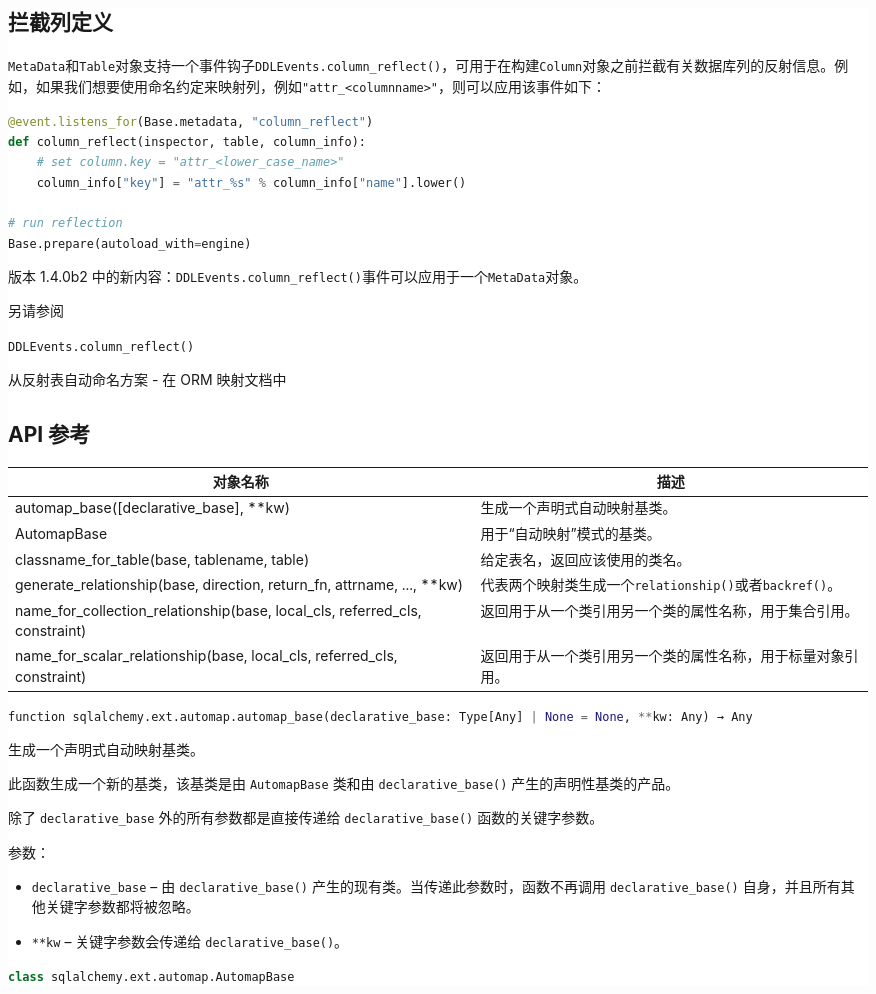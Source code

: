 ## 拦截列定义

`MetaData`和`Table`对象支持一个事件钩子`DDLEvents.column_reflect()`，可用于在构建`Column`对象之前拦截有关数据库列的反射信息。例如，如果我们想要使用命名约定来映射列，例如`"attr_<columnname>"`，则可以应用该事件如下：

```py
@event.listens_for(Base.metadata, "column_reflect")
def column_reflect(inspector, table, column_info):
    # set column.key = "attr_<lower_case_name>"
    column_info["key"] = "attr_%s" % column_info["name"].lower()

# run reflection
Base.prepare(autoload_with=engine)
```

版本 1.4.0b2 中的新内容：`DDLEvents.column_reflect()`事件可以应用于一个`MetaData`对象。

另请参阅

`DDLEvents.column_reflect()`

从反射表自动命名方案 - 在 ORM 映射文档中

## API 参考

| 对象名称 | 描述 |
| --- | --- |
| automap_base([declarative_base], **kw) | 生成一个声明式自动映射基类。 |
| AutomapBase | 用于“自动映射”模式的基类。 |
| classname_for_table(base, tablename, table) | 给定表名，返回应该使用的类名。 |
| generate_relationship(base, direction, return_fn, attrname, ..., **kw) | 代表两个映射类生成一个`relationship()`或者`backref()`。 |
| name_for_collection_relationship(base, local_cls, referred_cls, constraint) | 返回用于从一个类引用另一个类的属性名称，用于集合引用。 |
| name_for_scalar_relationship(base, local_cls, referred_cls, constraint) | 返回用于从一个类引用另一个类的属性名称，用于标量对象引用。 |

```py
function sqlalchemy.ext.automap.automap_base(declarative_base: Type[Any] | None = None, **kw: Any) → Any
```

生成一个声明式自动映射基类。

此函数生成一个新的基类，该基类是由 `AutomapBase` 类和由 `declarative_base()` 产生的声明性基类的产品。

除了 `declarative_base` 外的所有参数都是直接传递给 `declarative_base()` 函数的关键字参数。

参数：

+   `declarative_base` – 由 `declarative_base()` 产生的现有类。当传递此参数时，函数不再调用 `declarative_base()` 自身，并且所有其他关键字参数都将被忽略。

+   `**kw` – 关键字参数会传递给 `declarative_base()`。

```py
class sqlalchemy.ext.automap.AutomapBase
```
